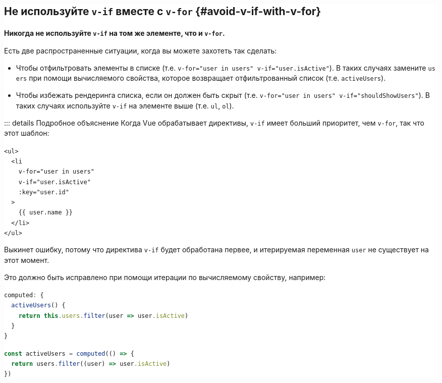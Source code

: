 </div>

## Не используйте `v-if` вместе с `v-for` {#avoid-v-if-with-v-for}

**Никогда не используйте `v-if` на том же элементе, что и `v-for`.**

Есть две распространенные ситуации, когда вы можете захотеть так сделать:

- Чтобы отфильтровать элементы в списке (т.е. `v-for="user in users" v-if="user.isActive"`). В таких случаях замените `users` при помощи вычисляемого свойства, которое возвращает отфильтрованный список (т.е. `activeUsers`).

- Чтобы избежать рендеринга списка, если он должен быть скрыт (т.е. `v-for="user in users" v-if="shouldShowUsers"`). В таких случаях используйте `v-if` на элементе выше (т.е. `ul`, `ol`).

::: details Подробное объяснение
Когда Vue обрабатывает директивы, `v-if` имеет больший приоритет, чем `v-for`, так что этот шаблон:

```vue-html
<ul>
  <li
    v-for="user in users"
    v-if="user.isActive"
    :key="user.id"
  >
    {{ user.name }}
  </li>
</ul>
```

Выкинет ошибку, потому что директива `v-if` будет обработана первее, и итерируемая переменная `user` не существует на этот момент.

Это должно быть исправлено при помощи итерации по вычисляемому свойству, например:

<div class="options-api">

```js
computed: {
  activeUsers() {
    return this.users.filter(user => user.isActive)
  }
}
```

</div>

<div class="composition-api">

```js
const activeUsers = computed(() => {
  return users.filter((user) => user.isActive)
})
```

</div>
